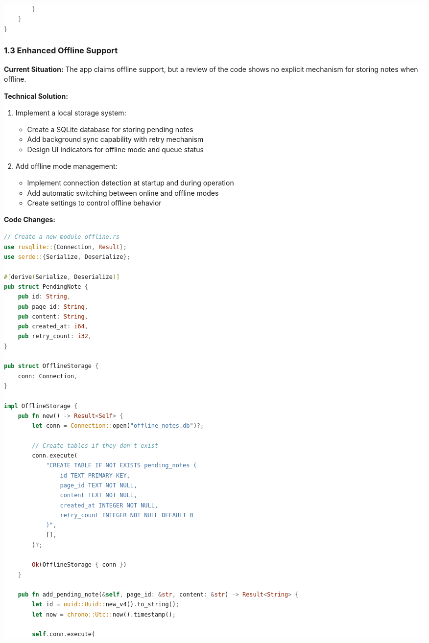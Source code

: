 ```rust
        }
    }
}
```

### 1.3 Enhanced Offline Support

**Current Situation:**
The app claims offline support, but a review of the code shows no explicit mechanism for storing notes when offline.

**Technical Solution:**
1. Implement a local storage system:
   - Create a SQLite database for storing pending notes
   - Add background sync capability with retry mechanism
   - Design UI indicators for offline mode and queue status

2. Add offline mode management:
   - Implement connection detection at startup and during operation
   - Add automatic switching between online and offline modes
   - Create settings to control offline behavior

**Code Changes:**
```rust
// Create a new module offline.rs
use rusqlite::{Connection, Result};
use serde::{Serialize, Deserialize};

#[derive(Serialize, Deserialize)]
pub struct PendingNote {
    pub id: String,
    pub page_id: String,
    pub content: String,
    pub created_at: i64,
    pub retry_count: i32,
}

pub struct OfflineStorage {
    conn: Connection,
}

impl OfflineStorage {
    pub fn new() -> Result<Self> {
        let conn = Connection::open("offline_notes.db")?;
        
        // Create tables if they don't exist
        conn.execute(
            "CREATE TABLE IF NOT EXISTS pending_notes (
                id TEXT PRIMARY KEY,
                page_id TEXT NOT NULL,
                content TEXT NOT NULL,
                created_at INTEGER NOT NULL,
                retry_count INTEGER NOT NULL DEFAULT 0
            )",
            [],
        )?;
        
        Ok(OfflineStorage { conn })
    }
    
    pub fn add_pending_note(&self, page_id: &str, content: &str) -> Result<String> {
        let id = uuid::Uuid::new_v4().to_string();
        let now = chrono::Utc::now().timestamp();
        
        self.conn.execute(
```